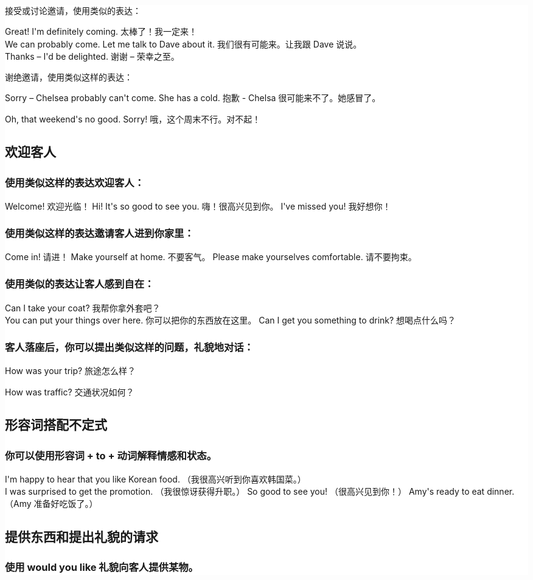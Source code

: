 接受或讨论邀请，使用类似的表达：	 

Great! I'm definitely coming.	 	太棒了！我一定来！	 
We can probably come. Let me talk to Dave about it.	 	我们很有可能来。让我跟 Dave 说说。	 
Thanks – I'd be delighted.	 	谢谢 – 荣幸之至。	 

谢绝邀请，使用类似这样的表达：	 

Sorry – Chelsea probably can't come. She has a cold.	 	抱歉 - Chelsa 很可能来不了。她感冒了。	 

Oh, that weekend's no good. Sorry!	 	哦，这个周末不行。对不起！	 



## 欢迎客人

### 使用类似这样的表达欢迎客人：

Welcome! 	欢迎光临！
Hi! It's so good to see you.	嗨！很高兴见到你。
I've missed you!	我好想你！

### 使用类似这样的表达邀请客人进到你家里：

Come in!	请进！
Make yourself at home.	不要客气。
Please make yourselves comfortable. 	请不要拘束。

### 使用类似的表达让客人感到自在：

Can I take your coat? 	我帮你拿外套吧？                      
You can put your things over here.   	你可以把你的东西放在这里。
Can I get you something to drink? 	想喝点什么吗？

### 客人落座后，你可以提出类似这样的问题，礼貌地对话：

How was your trip? 	旅途怎么样？

How was traffic?	交通状况如何？


## 形容词搭配不定式

### 你可以使用形容词 + to + 动词解释情感和状态。

I'm happy to hear that you like Korean food.	（我很高兴听到你喜欢韩国菜。）       
I was surprised to get the promotion.	（我很惊讶获得升职。）
So good to see you!	（很高兴见到你！）
Amy's ready to eat dinner.	（Amy 准备好吃饭了。）

## 提供东西和提出礼貌的请求

### 使用 would you like 礼貌向客人提供某物。
